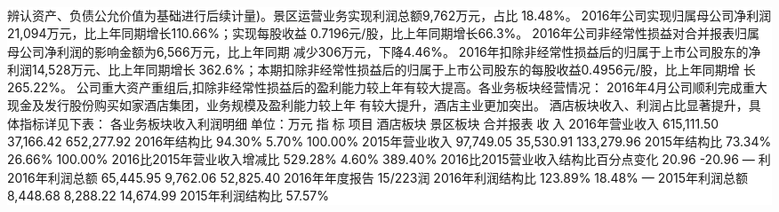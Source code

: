 辨认资产、负债公允价值为基础进行后续计量)。景区运营业务实现利润总额9,762万元，占比
18.48%。
2016年公司实现归属母公司净利润21,094万元，比上年同期增长110.66%；实现每股收益
0.7196元/股，比上年同期增长66.3%。
2016年公司非经常性损益对合并报表归属母公司净利润的影响金额为6,566万元，比上年同期
减少306万元，下降4.46%。
2016年扣除非经常性损益后的归属于上市公司股东的净利润14,528万元、比上年同期增长
362.6%；本期扣除非经常性损益后的归属于上市公司股东的每股收益0.4956元/股，比上年同期增
长265.22%。
公司重大资产重组后,扣除非经常性损益后的盈利能力较上年有较大提高。各业务板块经营情况：
2016年4月公司顺利完成重大现金及发行股份购买如家酒店集团，业务规模及盈利能力较上年
有较大提升，酒店主业更加突出。
酒店板块收入、利润占比显著提升，具体指标详见下表：
各业务板块收入利润明细
单位：万元
指
标
项目
酒店板块
景区板块
合并报表
收
入
2016年营业收入
615,111.50
37,166.42
652,277.92
2016年结构比
94.30%
5.70%
100.00%
2015年营业收入
97,749.05
35,530.91
133,279.96
2015年结构比
73.34%
26.66%
100.00%
2016比2015年营业收入增减比
529.28%
4.60%
389.40%
2016比2015营业收入结构比百分点变化
20.96
-20.96
—
利
2016年利润总额
65,445.95
9,762.06
52,825.40
2016年年度报告
15/223润
2016年利润结构比
123.89%
18.48%
—
2015年利润总额
8,448.68
8,288.22
14,674.99
2015年利润结构比
57.57%